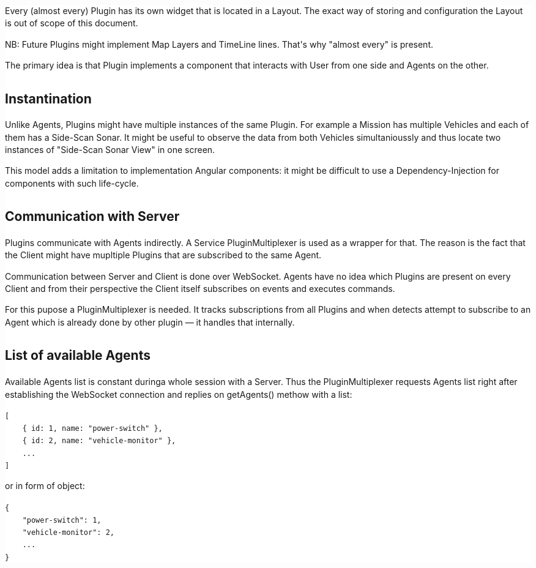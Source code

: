 Every (almost every) Plugin has its own widget that is located in a Layout. The
exact way of storing and configuration the Layout is out of scope of this
document.

NB: Future Plugins might implement Map Layers and TimeLine lines. That's why
"almost every" is present.

The primary idea is that Plugin implements a component that interacts with User
from one side and Agents on the other.


## Instantination

Unlike Agents, Plugins might have multiple instances of the same Plugin. For
example a Mission has multiple Vehicles and each of them has a Side-Scan Sonar.
It might be useful to observe the data from both Vehicles simultanioussly and
thus locate two instances of "Side-Scan Sonar View" in one screen.

This model adds a limitation to implementation Angular components: it might be
difficult to use a Dependency-Injection for components with such life-cycle.


## Communication with Server

Plugins communicate with Agents indirectly. A Service PluginMultiplexer is used
as a wrapper for that. The reason is the fact that the Client might have
mupltiple Plugins that are subscribed to the same Agent.

Communication between Server and Client is done over WebSocket. Agents have no
idea which Plugins are present on every Client and from their perspective the
Client itself subscribes on events and executes commands.

For this pupose a PluginMultiplexer is needed. It tracks subscriptions from all
Plugins and when detects attempt to subscribe to an Agent which is already done
by other plugin — it handles that internally.


## List of available Agents

Available Agents list is constant duringa whole session with a Server. Thus the
PluginMultiplexer requests Agents list right after establishing the WebSocket
connection and replies on getAgents() methow with a list:
```
[
    { id: 1, name: "power-switch" },
    { id: 2, name: "vehicle-monitor" },
    ...
]
```
or in form of object:
```
{
    "power-switch": 1,
    "vehicle-monitor": 2,
    ...
}
```
